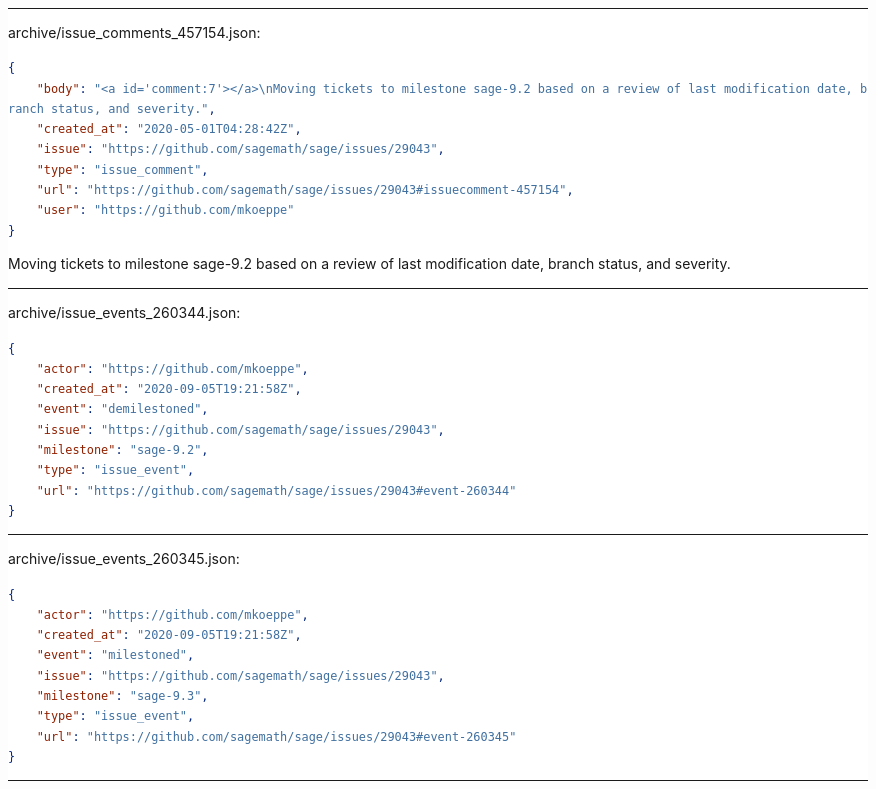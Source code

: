 

---

archive/issue_comments_457154.json:
```json
{
    "body": "<a id='comment:7'></a>\nMoving tickets to milestone sage-9.2 based on a review of last modification date, branch status, and severity.",
    "created_at": "2020-05-01T04:28:42Z",
    "issue": "https://github.com/sagemath/sage/issues/29043",
    "type": "issue_comment",
    "url": "https://github.com/sagemath/sage/issues/29043#issuecomment-457154",
    "user": "https://github.com/mkoeppe"
}
```

<a id='comment:7'></a>
Moving tickets to milestone sage-9.2 based on a review of last modification date, branch status, and severity.



---

archive/issue_events_260344.json:
```json
{
    "actor": "https://github.com/mkoeppe",
    "created_at": "2020-09-05T19:21:58Z",
    "event": "demilestoned",
    "issue": "https://github.com/sagemath/sage/issues/29043",
    "milestone": "sage-9.2",
    "type": "issue_event",
    "url": "https://github.com/sagemath/sage/issues/29043#event-260344"
}
```



---

archive/issue_events_260345.json:
```json
{
    "actor": "https://github.com/mkoeppe",
    "created_at": "2020-09-05T19:21:58Z",
    "event": "milestoned",
    "issue": "https://github.com/sagemath/sage/issues/29043",
    "milestone": "sage-9.3",
    "type": "issue_event",
    "url": "https://github.com/sagemath/sage/issues/29043#event-260345"
}
```



---
